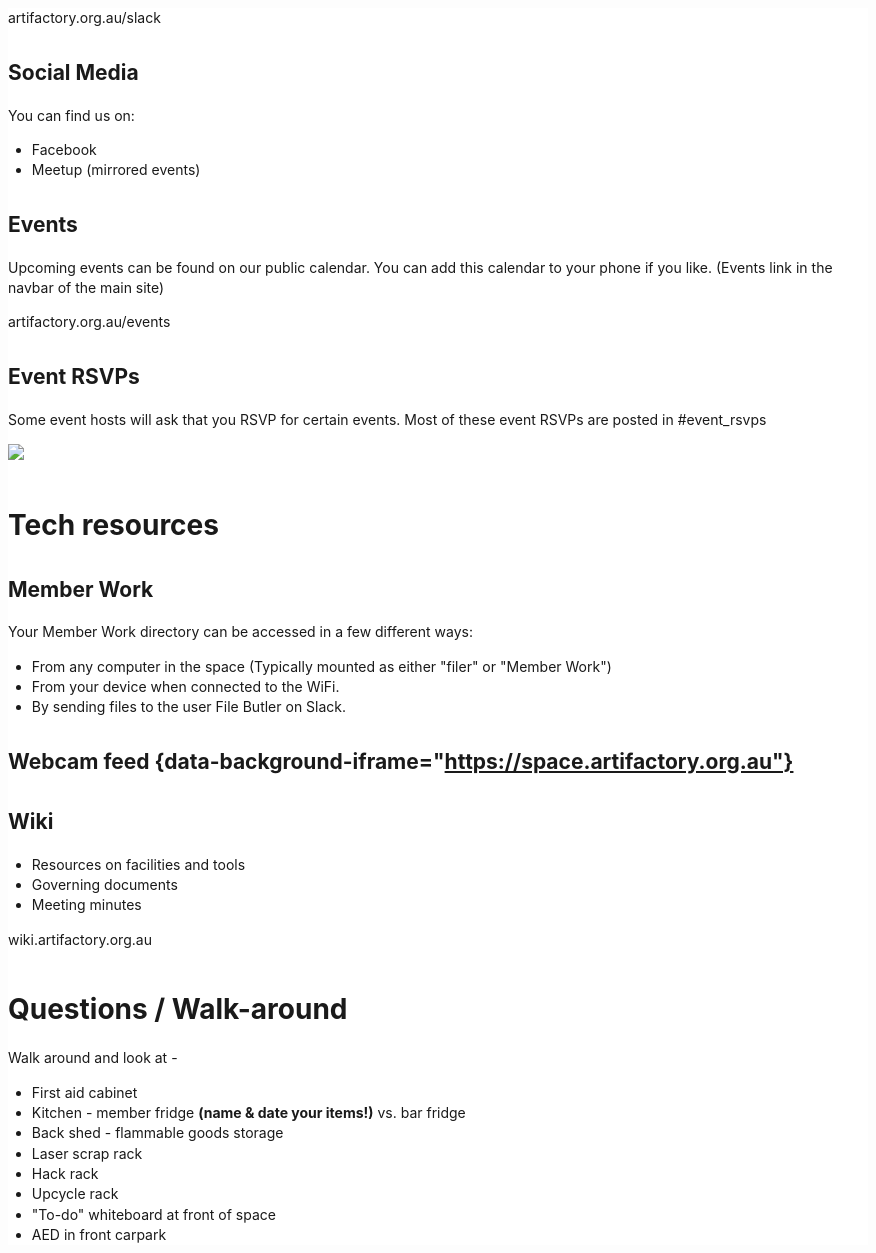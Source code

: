 artifactory.org.au/slack

## Social Media

You can find us on:

* Facebook
* Meetup (mirrored events)

## Events

Upcoming events can be found on our public calendar. You can add this calendar to your phone if you like. (Events link in the navbar of the main site)

artifactory.org.au/events

## Event RSVPs

Some event hosts will ask that you RSVP for certain events. Most of these event RSVPs are posted in #event_rsvps

![](https://wiki.artifactory.org.au/event_rsvp.png)

# Tech resources

## Member Work

Your Member Work directory can be accessed in a few different ways:

* From any computer in the space (Typically mounted as either "filer" or "Member Work")
* From your device when connected to the WiFi. 
* By sending files to the user File Butler on Slack.

## Webcam feed {data-background-iframe="https://space.artifactory.org.au"}

## Wiki

* Resources on facilities and tools
* Governing documents
* Meeting minutes

wiki.artifactory.org.au

# Questions / Walk-around

Walk around and look at -

* First aid cabinet
* Kitchen - member fridge **(name & date your items!)** vs. bar fridge
* Back shed - flammable goods storage
* Laser scrap rack
* Hack rack
* Upcycle rack
* "To-do" whiteboard at front of space
* AED in front carpark
